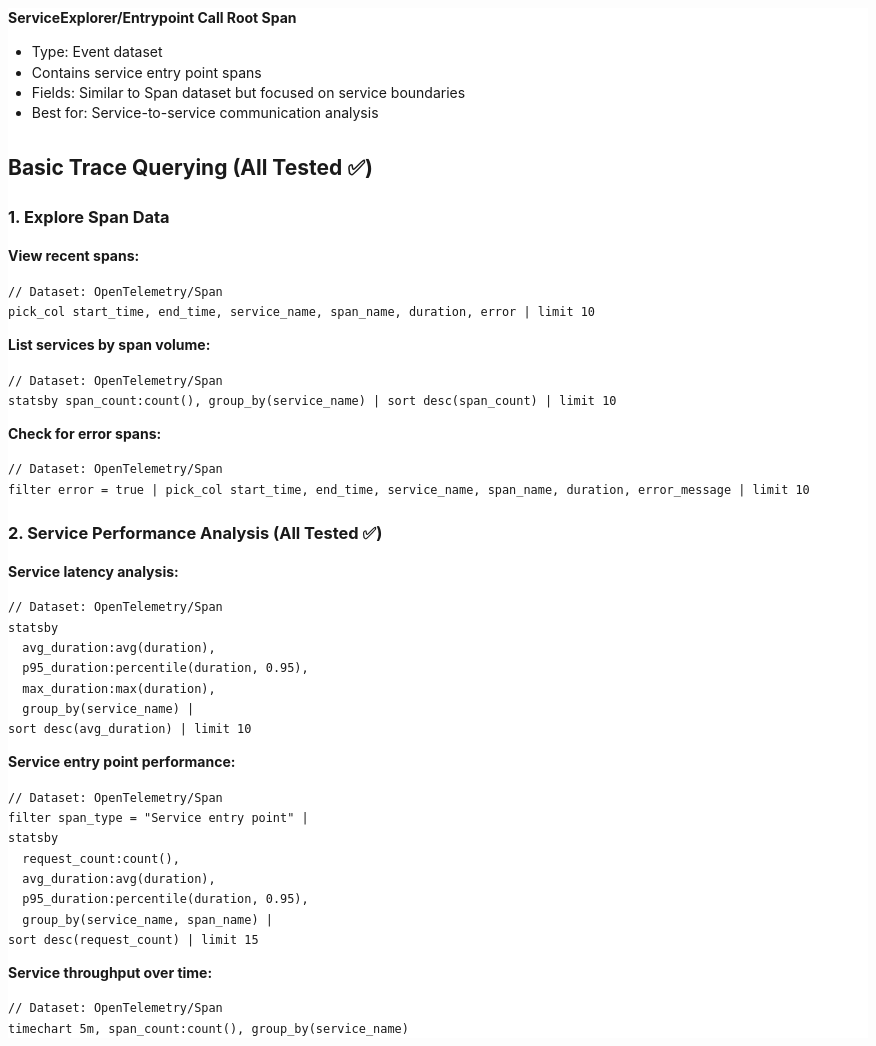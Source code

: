 **ServiceExplorer/Entrypoint Call Root Span**
- Type: Event dataset
- Contains service entry point spans
- Fields: Similar to Span dataset but focused on service boundaries
- Best for: Service-to-service communication analysis

## Basic Trace Querying (All Tested ✅)

### 1. Explore Span Data

**View recent spans:**
```opal
// Dataset: OpenTelemetry/Span
pick_col start_time, end_time, service_name, span_name, duration, error | limit 10
```

**List services by span volume:**
```opal
// Dataset: OpenTelemetry/Span
statsby span_count:count(), group_by(service_name) | sort desc(span_count) | limit 10
```

**Check for error spans:**
```opal
// Dataset: OpenTelemetry/Span
filter error = true | pick_col start_time, end_time, service_name, span_name, duration, error_message | limit 10
```

### 2. Service Performance Analysis (All Tested ✅)

**Service latency analysis:**
```opal
// Dataset: OpenTelemetry/Span
statsby 
  avg_duration:avg(duration),
  p95_duration:percentile(duration, 0.95),
  max_duration:max(duration),
  group_by(service_name) | 
sort desc(avg_duration) | limit 10
```

**Service entry point performance:**
```opal
// Dataset: OpenTelemetry/Span
filter span_type = "Service entry point" | 
statsby 
  request_count:count(),
  avg_duration:avg(duration),
  p95_duration:percentile(duration, 0.95),
  group_by(service_name, span_name) | 
sort desc(request_count) | limit 15
```

**Service throughput over time:**
```opal
// Dataset: OpenTelemetry/Span
timechart 5m, span_count:count(), group_by(service_name)
```
